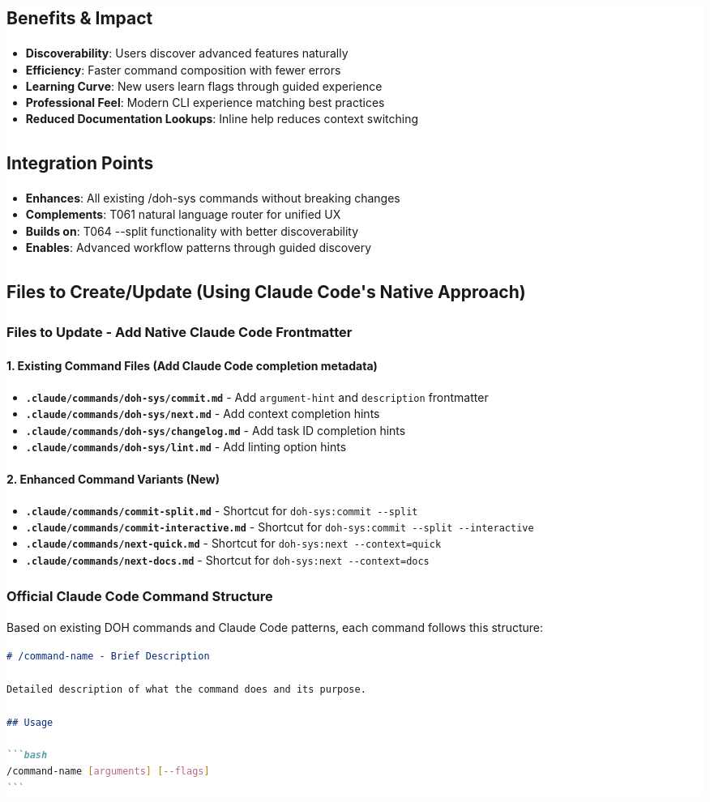 ## Benefits & Impact

- **Discoverability**: Users discover advanced features naturally
- **Efficiency**: Faster command composition with fewer errors
- **Learning Curve**: New users learn flags through guided experience
- **Professional Feel**: Modern CLI experience matching best practices
- **Reduced Documentation Lookups**: Inline help reduces context switching

## Integration Points

- **Enhances**: All existing /doh-sys commands without breaking changes
- **Complements**: T061 natural language router for unified UX
- **Builds on**: T064 --split functionality with better discoverability
- **Enables**: Advanced workflow patterns through guided discovery

## Files to Create/Update (Using Claude Code's Native Approach)

### Files to Update - Add Native Claude Code Frontmatter

#### 1. Existing Command Files (Add Claude Code completion metadata)

- **`.claude/commands/doh-sys/commit.md`** - Add `argument-hint` and `description` frontmatter
- **`.claude/commands/doh-sys/next.md`** - Add context completion hints
- **`.claude/commands/doh-sys/changelog.md`** - Add task ID completion hints
- **`.claude/commands/doh-sys/lint.md`** - Add linting option hints

#### 2. Enhanced Command Variants (New)

- **`.claude/commands/commit-split.md`** - Shortcut for `doh-sys:commit --split`
- **`.claude/commands/commit-interactive.md`** - Shortcut for `doh-sys:commit --split --interactive`
- **`.claude/commands/next-quick.md`** - Shortcut for `doh-sys:next --context=quick`
- **`.claude/commands/next-docs.md`** - Shortcut for `doh-sys:next --context=docs`

### Official Claude Code Command Structure

Based on existing DOH commands and Claude Code patterns, each command follows this structure:

````markdown
# /command-name - Brief Description

Detailed description of what the command does and its purpose.

## Usage

```bash
/command-name [arguments] [--flags]
```
````
